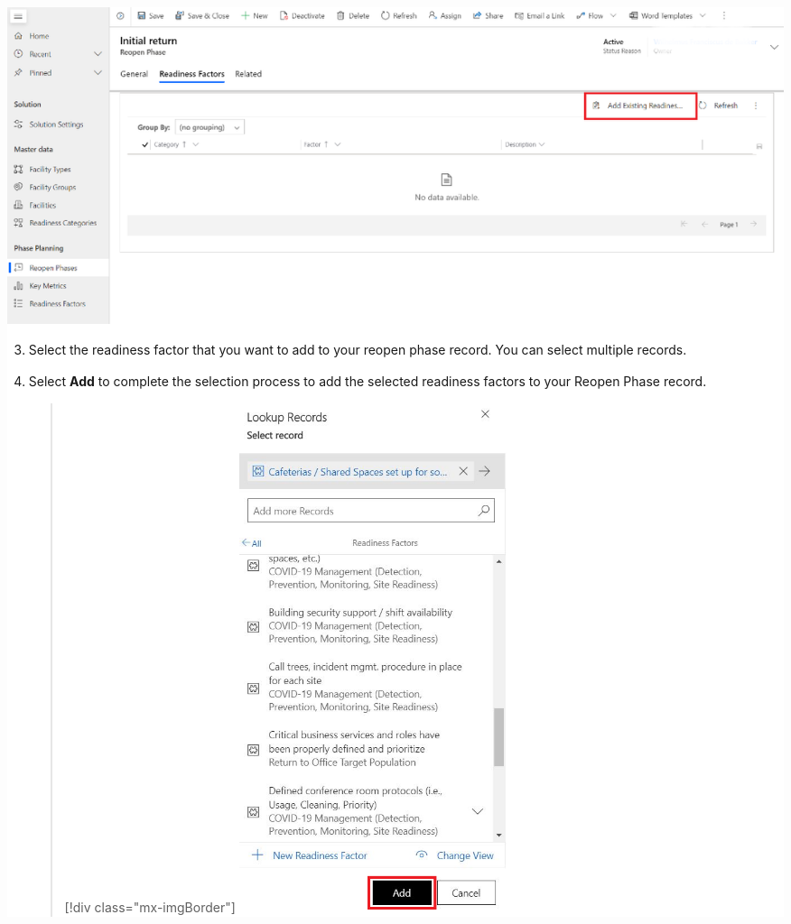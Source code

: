    ![Add existing factors](media/solution-admin-reopen-phase-add-existing-factor.png "Add existing factors")

3. Select the readiness factor that you want to add to your reopen phase record. You can select multiple records.

4. Select **Add** to complete the selection process to add the selected readiness factors to your Reopen Phase record.

   > [!div class="mx-imgBorder"]
   > ![Add readiness factors](media/solution-admin-reopen-phase-add-factors.png "Add readiness factors")
